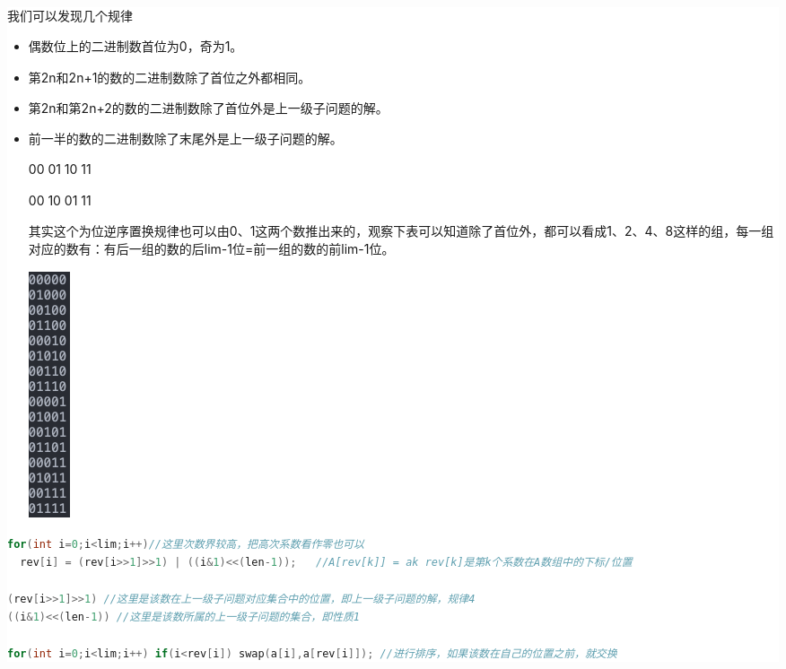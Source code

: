 我们可以发现几个规律

- 偶数位上的二进制数首位为0，奇为1。

- 第2n和2n+1的数的二进制数除了首位之外都相同。

- 第2n和第2n+2的数的二进制数除了首位外是上一级子问题的解。

- 前一半的数的二进制数除了末尾外是上一级子问题的解。

  00 01 10 11

  00 10 01 11

   其实这个为位逆序置换规律也可以由0、1这两个数推出来的，观察下表可以知道除了首位外，都可以看成1、2、4、8这样的组，每一组对应的数有：有后一组的数的后lim-1位=前一组的数的前lim-1位。

    <img src="./images/p4.png" alt="p4" style="zoom:50%;" />

```c++
for(int i=0;i<lim;i++)//这里次数界较高，把高次系数看作零也可以
  rev[i] = (rev[i>>1]>>1) | ((i&1)<<(len-1));   //A[rev[k]] = ak rev[k]是第k个系数在A数组中的下标/位置

(rev[i>>1]>>1) //这里是该数在上一级子问题对应集合中的位置，即上一级子问题的解，规律4
((i&1)<<(len-1)) //这里是该数所属的上一级子问题的集合，即性质1

for(int i=0;i<lim;i++) if(i<rev[i]) swap(a[i],a[rev[i]]); //进行排序，如果该数在自己的位置之前，就交换
```
